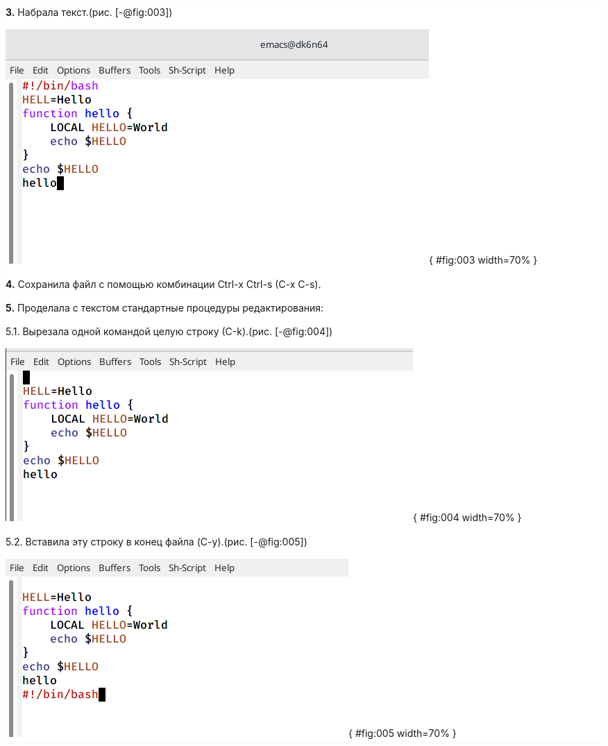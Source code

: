 **3.** Набрала текст.(рис. [-@fig:003])

![Текст](image/3.png){ #fig:003 width=70% }

**4.** Сохранила файл с помощью комбинации Ctrl-x Ctrl-s (C-x C-s).

**5.** Проделала с текстом стандартные процедуры редактирования:

5.1. Вырезала одной командой целую строку (С-k).(рис. [-@fig:004])

![Вырезание строки](image/4.png){ #fig:004 width=70% }

5.2. Вставила эту строку в конец файла (C-y).(рис. [-@fig:005])

![Строка в конце файла](image/5.png){ #fig:005 width=70% }
